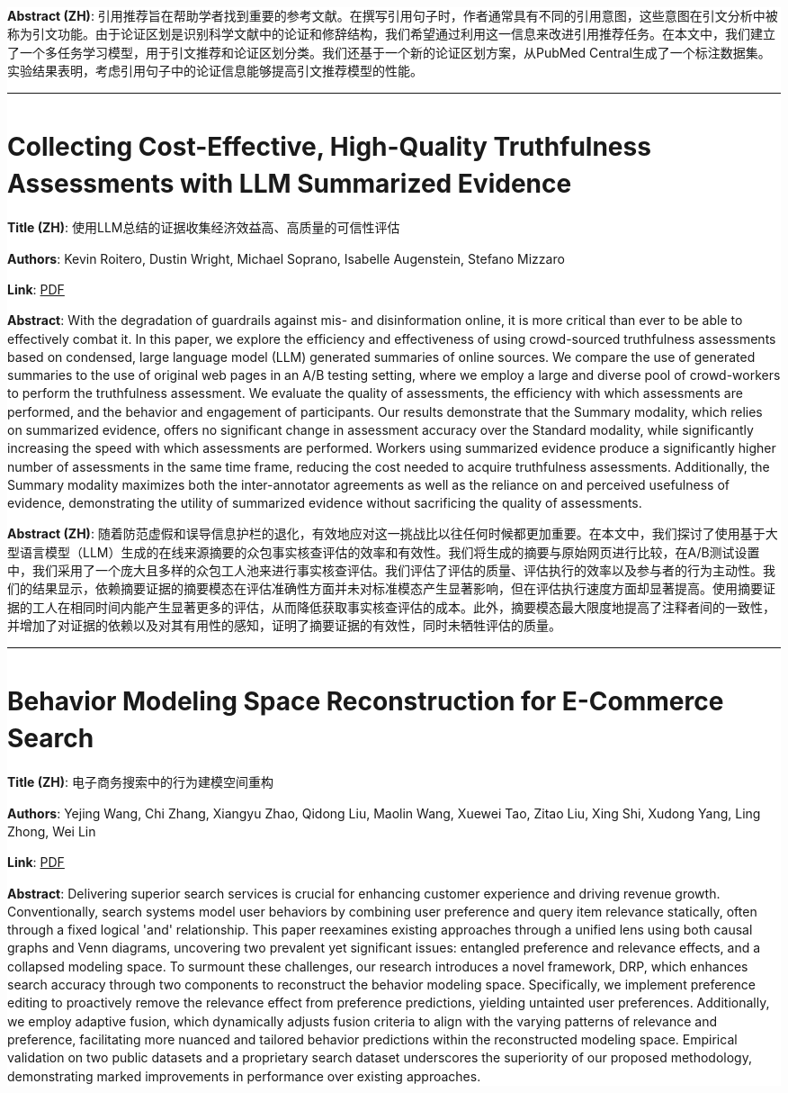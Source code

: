 **Abstract (ZH)**: 引用推荐旨在帮助学者找到重要的参考文献。在撰写引用句子时，作者通常具有不同的引用意图，这些意图在引文分析中被称为引文功能。由于论证区划是识别科学文献中的论证和修辞结构，我们希望通过利用这一信息来改进引用推荐任务。在本文中，我们建立了一个多任务学习模型，用于引文推荐和论证区划分类。我们还基于一个新的论证区划方案，从PubMed Central生成了一个标注数据集。实验结果表明，考虑引用句子中的论证信息能够提高引文推荐模型的性能。 

---
# Collecting Cost-Effective, High-Quality Truthfulness Assessments with LLM Summarized Evidence 

**Title (ZH)**: 使用LLM总结的证据收集经济效益高、高质量的可信性评估 

**Authors**: Kevin Roitero, Dustin Wright, Michael Soprano, Isabelle Augenstein, Stefano Mizzaro  

**Link**: [PDF](https://arxiv.org/pdf/2501.18265)  

**Abstract**: With the degradation of guardrails against mis- and disinformation online, it is more critical than ever to be able to effectively combat it. In this paper, we explore the efficiency and effectiveness of using crowd-sourced truthfulness assessments based on condensed, large language model (LLM) generated summaries of online sources. We compare the use of generated summaries to the use of original web pages in an A/B testing setting, where we employ a large and diverse pool of crowd-workers to perform the truthfulness assessment. We evaluate the quality of assessments, the efficiency with which assessments are performed, and the behavior and engagement of participants. Our results demonstrate that the Summary modality, which relies on summarized evidence, offers no significant change in assessment accuracy over the Standard modality, while significantly increasing the speed with which assessments are performed. Workers using summarized evidence produce a significantly higher number of assessments in the same time frame, reducing the cost needed to acquire truthfulness assessments. Additionally, the Summary modality maximizes both the inter-annotator agreements as well as the reliance on and perceived usefulness of evidence, demonstrating the utility of summarized evidence without sacrificing the quality of assessments. 

**Abstract (ZH)**: 随着防范虚假和误导信息护栏的退化，有效地应对这一挑战比以往任何时候都更加重要。在本文中，我们探讨了使用基于大型语言模型（LLM）生成的在线来源摘要的众包事实核查评估的效率和有效性。我们将生成的摘要与原始网页进行比较，在A/B测试设置中，我们采用了一个庞大且多样的众包工人池来进行事实核查评估。我们评估了评估的质量、评估执行的效率以及参与者的行为主动性。我们的结果显示，依赖摘要证据的摘要模态在评估准确性方面并未对标准模态产生显著影响，但在评估执行速度方面却显著提高。使用摘要证据的工人在相同时间内能产生显著更多的评估，从而降低获取事实核查评估的成本。此外，摘要模态最大限度地提高了注释者间的一致性，并增加了对证据的依赖以及对其有用性的感知，证明了摘要证据的有效性，同时未牺牲评估的质量。 

---
# Behavior Modeling Space Reconstruction for E-Commerce Search 

**Title (ZH)**: 电子商务搜索中的行为建模空间重构 

**Authors**: Yejing Wang, Chi Zhang, Xiangyu Zhao, Qidong Liu, Maolin Wang, Xuewei Tao, Zitao Liu, Xing Shi, Xudong Yang, Ling Zhong, Wei Lin  

**Link**: [PDF](https://arxiv.org/pdf/2501.18216)  

**Abstract**: Delivering superior search services is crucial for enhancing customer experience and driving revenue growth. Conventionally, search systems model user behaviors by combining user preference and query item relevance statically, often through a fixed logical 'and' relationship. This paper reexamines existing approaches through a unified lens using both causal graphs and Venn diagrams, uncovering two prevalent yet significant issues: entangled preference and relevance effects, and a collapsed modeling space. To surmount these challenges, our research introduces a novel framework, DRP, which enhances search accuracy through two components to reconstruct the behavior modeling space. Specifically, we implement preference editing to proactively remove the relevance effect from preference predictions, yielding untainted user preferences. Additionally, we employ adaptive fusion, which dynamically adjusts fusion criteria to align with the varying patterns of relevance and preference, facilitating more nuanced and tailored behavior predictions within the reconstructed modeling space. Empirical validation on two public datasets and a proprietary search dataset underscores the superiority of our proposed methodology, demonstrating marked improvements in performance over existing approaches. 
